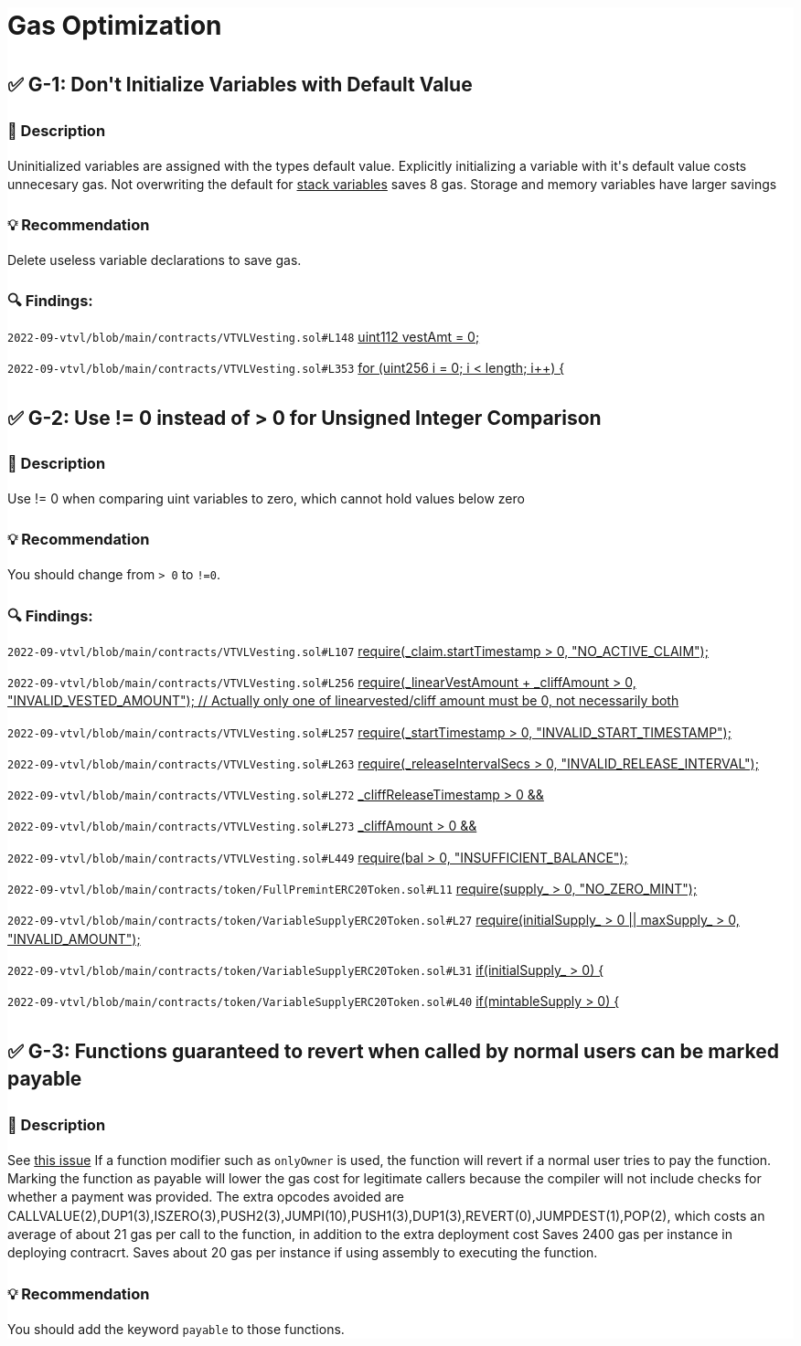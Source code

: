 # Gas Optimization


## ✅ G-1: Don't Initialize Variables with Default Value

### 📝 Description
Uninitialized variables are assigned with the types default value. Explicitly initializing a variable with it's default value costs unnecesary gas. Not overwriting the default for [stack variables](https://gist.github.com/IllIllI000/e075d189c1b23dce256cd166e28f3397) saves 8 gas. Storage and memory variables have larger savings

### 💡 Recommendation
Delete useless variable declarations to save gas.

### 🔍 Findings:
```2022-09-vtvl/blob/main/contracts/VTVLVesting.sol#L148``` [uint112 vestAmt = 0;](https://github.com/code-423n4/2022-09-vtvl/blob/main/contracts/VTVLVesting.sol#L148 )

```2022-09-vtvl/blob/main/contracts/VTVLVesting.sol#L353``` [for (uint256 i = 0; i < length; i++) {](https://github.com/code-423n4/2022-09-vtvl/blob/main/contracts/VTVLVesting.sol#L353 )

## ✅ G-2: Use != 0 instead of > 0 for Unsigned Integer Comparison

### 📝 Description
Use != 0 when comparing uint variables to zero, which cannot hold values below zero

### 💡 Recommendation
You should change from `> 0` to  `!=0`.

### 🔍 Findings:
```2022-09-vtvl/blob/main/contracts/VTVLVesting.sol#L107``` [require(_claim.startTimestamp > 0, "NO_ACTIVE_CLAIM");](https://github.com/code-423n4/2022-09-vtvl/blob/main/contracts/VTVLVesting.sol#L107 )

```2022-09-vtvl/blob/main/contracts/VTVLVesting.sol#L256``` [require(_linearVestAmount + _cliffAmount > 0, "INVALID_VESTED_AMOUNT"); // Actually only one of linearvested/cliff amount must be 0, not necessarily both](https://github.com/code-423n4/2022-09-vtvl/blob/main/contracts/VTVLVesting.sol#L256 )

```2022-09-vtvl/blob/main/contracts/VTVLVesting.sol#L257``` [require(_startTimestamp > 0, "INVALID_START_TIMESTAMP");](https://github.com/code-423n4/2022-09-vtvl/blob/main/contracts/VTVLVesting.sol#L257 )

```2022-09-vtvl/blob/main/contracts/VTVLVesting.sol#L263``` [require(_releaseIntervalSecs > 0, "INVALID_RELEASE_INTERVAL");](https://github.com/code-423n4/2022-09-vtvl/blob/main/contracts/VTVLVesting.sol#L263 )

```2022-09-vtvl/blob/main/contracts/VTVLVesting.sol#L272``` [_cliffReleaseTimestamp > 0 &&](https://github.com/code-423n4/2022-09-vtvl/blob/main/contracts/VTVLVesting.sol#L272 )

```2022-09-vtvl/blob/main/contracts/VTVLVesting.sol#L273``` [_cliffAmount > 0 &&](https://github.com/code-423n4/2022-09-vtvl/blob/main/contracts/VTVLVesting.sol#L273 )

```2022-09-vtvl/blob/main/contracts/VTVLVesting.sol#L449``` [require(bal > 0, "INSUFFICIENT_BALANCE");](https://github.com/code-423n4/2022-09-vtvl/blob/main/contracts/VTVLVesting.sol#L449 )

```2022-09-vtvl/blob/main/contracts/token/FullPremintERC20Token.sol#L11``` [require(supply_ > 0, "NO_ZERO_MINT");](https://github.com/code-423n4/2022-09-vtvl/blob/main/contracts/token/FullPremintERC20Token.sol#L11 )

```2022-09-vtvl/blob/main/contracts/token/VariableSupplyERC20Token.sol#L27``` [require(initialSupply_ > 0 || maxSupply_ > 0, "INVALID_AMOUNT");](https://github.com/code-423n4/2022-09-vtvl/blob/main/contracts/token/VariableSupplyERC20Token.sol#L27 )

```2022-09-vtvl/blob/main/contracts/token/VariableSupplyERC20Token.sol#L31``` [if(initialSupply_ > 0) {](https://github.com/code-423n4/2022-09-vtvl/blob/main/contracts/token/VariableSupplyERC20Token.sol#L31 )

```2022-09-vtvl/blob/main/contracts/token/VariableSupplyERC20Token.sol#L40``` [if(mintableSupply > 0) {](https://github.com/code-423n4/2022-09-vtvl/blob/main/contracts/token/VariableSupplyERC20Token.sol#L40 )
## ✅ G-3: Functions guaranteed to revert when called by normal users can be marked payable

### 📝 Description
See [this issue](https://github.com/code-423n4/2022-06-putty-findings/issues/59) 
If a function modifier such as `onlyOwner` is used, the function will revert if a normal user tries to pay the function. Marking the function as payable will lower the gas cost for legitimate callers because the compiler will not include checks for whether a payment was provided. The extra opcodes avoided are CALLVALUE(2),DUP1(3),ISZERO(3),PUSH2(3),JUMPI(10),PUSH1(3),DUP1(3),REVERT(0),JUMPDEST(1),POP(2), which costs an average of about 21 gas per call to the function, in addition to the extra deployment cost 
Saves 2400 gas per instance in deploying contracrt.
Saves about 20 gas per instance if using assembly to executing the function.

### 💡 Recommendation
You should add the keyword `payable` to those functions.
```